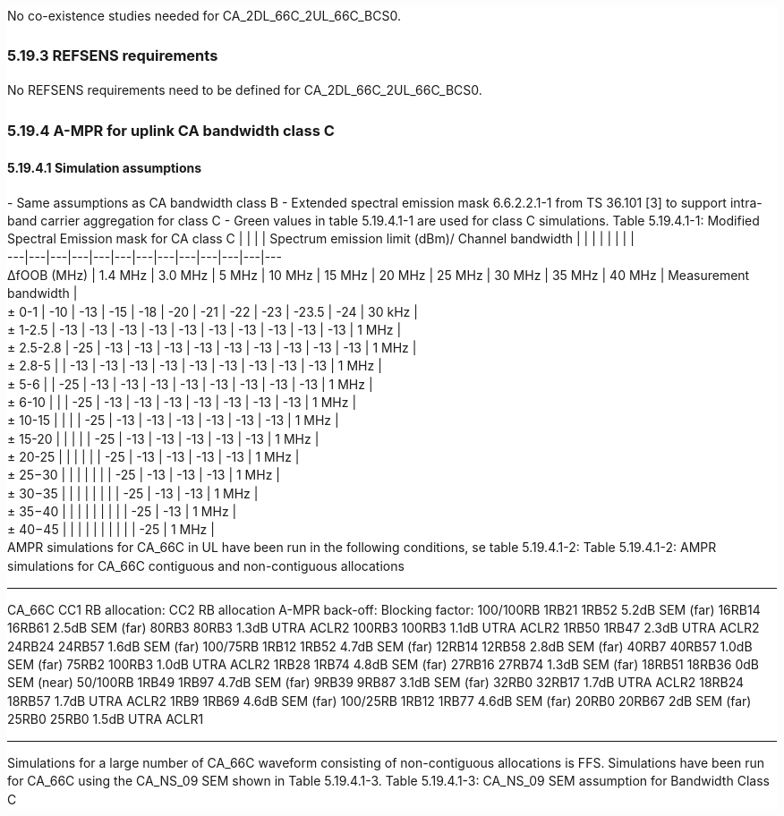 No co-existence studies needed for CA_2DL_66C_2UL_66C_BCS0.
### 5.19.3 REFSENS requirements
No REFSENS requirements need to be defined for CA_2DL_66C_2UL_66C_BCS0.
### 5.19.4 A-MPR for uplink CA bandwidth class C
#### 5.19.4.1 Simulation assumptions
\- Same assumptions as CA bandwidth class B
\- Extended spectral emission mask 6.6.2.2.1-1 from TS 36.101 [3] to support
intra-band carrier aggregation for class C
\- Green values in table 5.19.4.1-1 are used for class C simulations.
Table 5.19.4.1-1: Modified Spectral Emission mask for CA class C
|  |  |  | Spectrum emission limit (dBm)/ Channel bandwidth |  |  |  |  |  |  |  |   
---|---|---|---|---|---|---|---|---|---|---|---|---  
ΔfOOB (MHz) | 1.4 MHz | 3.0 MHz | 5 MHz | 10 MHz | 15 MHz | 20 MHz | 25 MHz | 30 MHz | 35 MHz | 40 MHz | Measurement bandwidth |   
± 0-1 | -10 | -13 | -15 | -18 | -20 | -21 | -22 | -23 | -23.5 | -24 | 30 kHz |   
± 1-2.5 | -13 | -13 | -13 | -13 | -13 | -13 | -13 | -13 | -13 | -13 | 1 MHz |   
± 2.5-2.8 | -25 | -13 | -13 | -13 | -13 | -13 | -13 | -13 | -13 | -13 | 1 MHz |   
± 2.8-5 |  | -13 | -13 | -13 | -13 | -13 | -13 | -13 | -13 | -13 | 1 MHz |   
± 5-6 |  | -25 | -13 | -13 | -13 | -13 | -13 | -13 | -13 | -13 | 1 MHz |   
± 6-10 |  |  | -25 | -13 | -13 | -13 | -13 | -13 | -13 | -13 | 1 MHz |   
± 10-15 |  |  |  | -25 | -13 | -13 | -13 | -13 | -13 | -13 | 1 MHz |   
± 15-20 |  |  |  |  | -25 | -13 | -13 | -13 | -13 | -13 | 1 MHz |   
± 20-25 |  |  |  |  |  | -25 | -13 | -13 | -13 | -13 | 1 MHz |   
± 25−30 |  |  |  |  |  |  | -25 | -13 | -13 | -13 | 1 MHz |   
± 30−35 |  |  |  |  |  |  |  | -25 | -13 | -13 | 1 MHz |   
± 35−40 |  |  |  |  |  |  |  |  | -25 | -13 | 1 MHz |   
± 40−45 |  |  |  |  |  |  |  |  |  | -25 | 1 MHz |   
AMPR simulations for CA_66C in UL have been run in the following conditions,
se table 5.19.4.1-2:
Table 5.19.4.1-2: AMPR simulations for CA_66C contiguous and non-contiguous
allocations
* * *
CA_66C CC1 RB allocation: CC2 RB allocation A-MPR back-off: Blocking factor:
100/100RB 1RB21 1RB52 5.2dB SEM (far) 16RB14 16RB61 2.5dB SEM (far) 80RB3
80RB3 1.3dB UTRA ACLR2 100RB3 100RB3 1.1dB UTRA ACLR2 1RB50 1RB47 2.3dB UTRA
ACLR2 24RB24 24RB57 1.6dB SEM (far) 100/75RB 1RB12 1RB52 4.7dB SEM (far)
12RB14 12RB58 2.8dB SEM (far) 40RB7 40RB57 1.0dB SEM (far) 75RB2 100RB3 1.0dB
UTRA ACLR2 1RB28 1RB74 4.8dB SEM (far) 27RB16 27RB74 1.3dB SEM (far) 18RB51
18RB36 0dB SEM (near) 50/100RB 1RB49 1RB97 4.7dB SEM (far) 9RB39 9RB87 3.1dB
SEM (far) 32RB0 32RB17 1.7dB UTRA ACLR2 18RB24 18RB57 1.7dB UTRA ACLR2 1RB9
1RB69 4.6dB SEM (far) 100/25RB 1RB12 1RB77 4.6dB SEM (far) 20RB0 20RB67 2dB
SEM (far) 25RB0 25RB0 1.5dB UTRA ACLR1
* * *
Simulations for a large number of CA_66C waveform consisting of non-contiguous
allocations is FFS.
Simulations have been run for CA_66C using the CA_NS_09 SEM shown in Table
5.19.4.1-3.
Table 5.19.4.1-3: CA_NS_09 SEM assumption for Bandwidth Class C